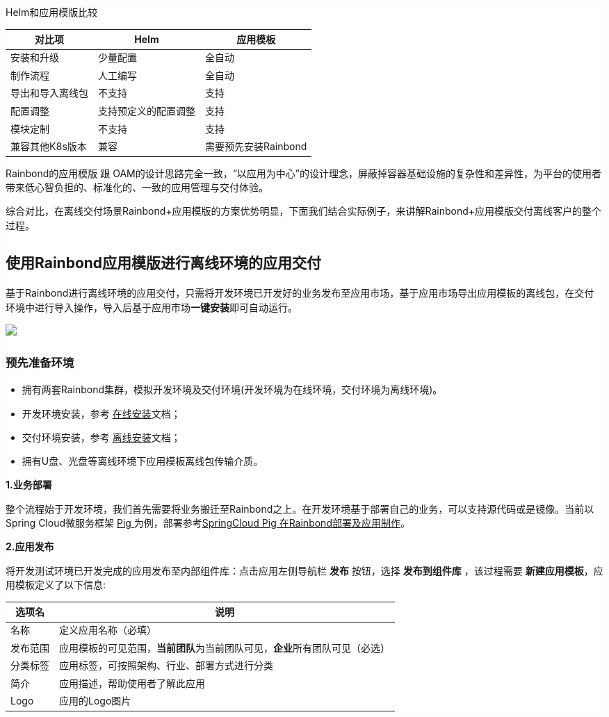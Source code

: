 Helm和应用模版比较

| 对比项           | Helm                 | 应用模板             |
| ---------------- | -------------------- | -------------------- |
| 安装和升级       | 少量配置             | 全自动               |
| 制作流程         | 人工编写             | 全自动               |
| 导出和导入离线包 | 不支持               | 支持                 |
| 配置调整         | 支持预定义的配置调整 | 支持                 |
| 模块定制         | 不支持               | 支持                 |
| 兼容其他K8s版本  | 兼容                 | 需要预先安装Rainbond |

Rainbond的应用模版 跟 OAM的设计思路完全一致，“以应用为中心”的设计理念，屏蔽掉容器基础设施的复杂性和差异性，为平台的使用者带来低心智负担的、标准化的、一致的应用管理与交付体验。

综合对比，在离线交付场景Rainbond+应用模版的方案优势明显，下面我们结合实际例子，来讲解Rainbond+应用模版交付离线客户的整个过程。



## 使用Rainbond应用模版进行离线环境的应用交付



基于Rainbond进行离线环境的应用交付，只需将开发环境已开发好的业务发布至应用市场，基于应用市场导出应用模板的离线包，在交付环境中进行导入操作，导入后基于应用市场**一键安装**即可自动运行。

![](https://static.goodrain.com/wechat/offline/1.jpeg)

### **预先准备环境**

* 拥有两套Rainbond集群，模拟开发环境及交付环境(开发环境为在线环境，交付环境为离线环境)。

* 开发环境安装，参考 [在线安装](https://www.rainbond.com/docs/quick-start/quick-install/)文档；

* 交付环境安装，参考 [离线安装](https://www.rainbond.com/docs/user-operations/deploy/offline-installation/)文档；

* 拥有U盘、光盘等离线环境下应用模板离线包传输介质。

**1.业务部署** 

整个流程始于开发环境，我们首先需要将业务搬迁至Rainbond之上。在开发环境基于部署自己的业务，可以支持源代码或是镜像。当前以Spring Cloud微服务框架 [Pig ](https://gitee.com/log4j/pig)为例，部署参考[SpringCloud Pig 在Rainbond部署及应用制作](https://t.goodrain.com/t/topic/1526)。

**2.应用发布**

将开发测试环境已开发完成的应用发布至内部组件库：点击应用左侧导航栏 **发布** 按钮，选择 **发布到组件库** ，该过程需要 **新建应用模板**，应用模板定义了以下信息:

| 选项名   | 说明                                                         |
| -------- | ------------------------------------------------------------ |
| 名称     | 定义应用名称（必填）                                         |
| 发布范围 | 应用模板的可见范围，**当前团队**为当前团队可见，**企业**所有团队可见（必选） |
| 分类标签 | 应用标签，可按照架构、行业、部署方式进行分类                 |
| 简介     | 应用描述，帮助使用者了解此应用                               |
| Logo     | 应用的Logo图片                                               |
